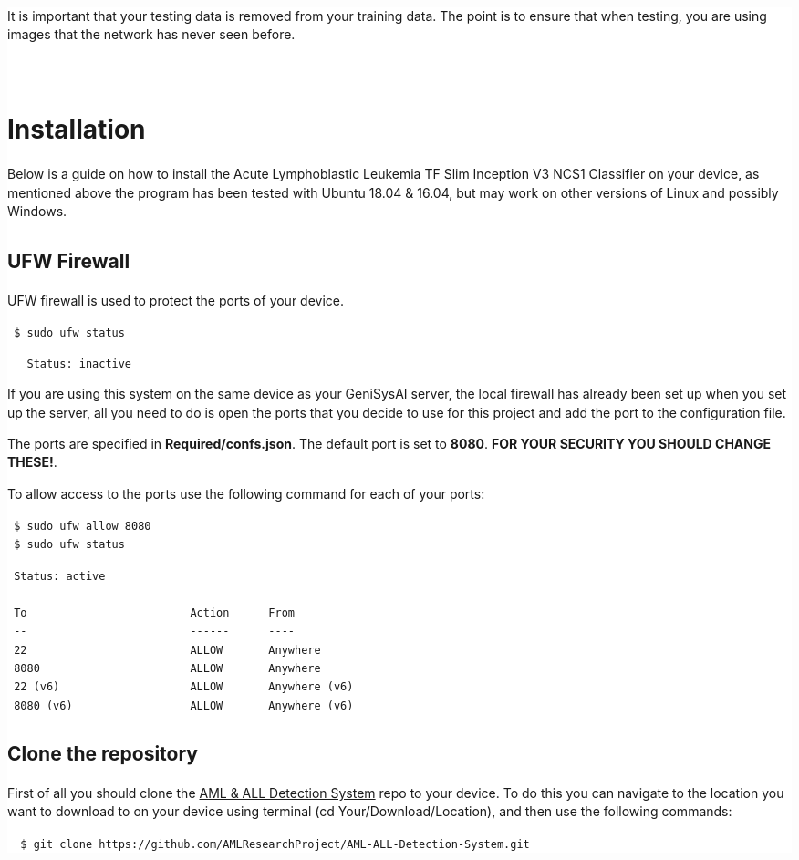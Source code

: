 It is important that your testing data is removed from your training data. The point is to ensure that when testing, you are using images that the network has never seen before.

&nbsp;

# Installation

Below is a guide on how to install the Acute Lymphoblastic Leukemia TF Slim Inception V3 NCS1 Classifier on your device, as mentioned above the program has been tested with Ubuntu 18.04 & 16.04, but may work on other versions of Linux and possibly Windows.

## UFW Firewall

UFW firewall is used to protect the ports of your device.

```
 $ sudo ufw status
```

```
   Status: inactive
```

If you are using this system on the same device as your GeniSysAI server, the local firewall has already been set up when you set up the server, all you need to do is open the ports that you decide to use for this project and add the port to the configuration file.

The ports are specified in **Required/confs.json**. The default port is set to **8080**. **FOR YOUR SECURITY YOU SHOULD CHANGE THESE!**.

To allow access to the ports use the following command for each of your ports:

```
 $ sudo ufw allow 8080
 $ sudo ufw status
```

```
 Status: active

 To                         Action      From
 --                         ------      ----
 22                         ALLOW       Anywhere
 8080                       ALLOW       Anywhere
 22 (v6)                    ALLOW       Anywhere (v6)
 8080 (v6)                  ALLOW       Anywhere (v6)
```

## Clone the repository

First of all you should clone the [AML & ALL Detection System](https://github.com/AMLResearchProject/AML-ALL-Detection-System/ "AML & ALL Detection System") repo to your device. To do this you can navigate to the location you want to download to on your device using terminal (cd Your/Download/Location), and then use the following commands:

```
  $ git clone https://github.com/AMLResearchProject/AML-ALL-Detection-System.git
```
